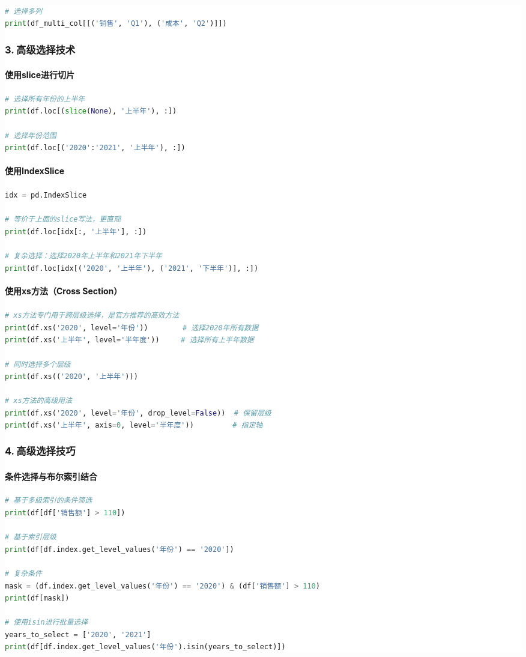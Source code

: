 ```python
# 选择多列
print(df_multi_col[[('销售', 'Q1'), ('成本', 'Q2')]])
```

### 3. 高级选择技术

#### 使用slice进行切片
```python
# 选择所有年份的上半年
print(df.loc[(slice(None), '上半年'), :])

# 选择年份范围
print(df.loc[('2020':'2021', '上半年'), :])
```

#### 使用IndexSlice
```python
idx = pd.IndexSlice

# 等价于上面的slice写法，更直观
print(df.loc[idx[:, '上半年'], :])

# 复杂选择：选择2020年上半年和2021年下半年
print(df.loc[idx[('2020', '上半年'), ('2021', '下半年')], :])
```

#### 使用xs方法（Cross Section）
```python
# xs方法专门用于跨层级选择，是官方推荐的高效方法
print(df.xs('2020', level='年份'))        # 选择2020年所有数据
print(df.xs('上半年', level='半年度'))     # 选择所有上半年数据

# 同时选择多个层级
print(df.xs(('2020', '上半年')))

# xs方法的高级用法
print(df.xs('2020', level='年份', drop_level=False))  # 保留层级
print(df.xs('上半年', axis=0, level='半年度'))         # 指定轴
```

### 4. 高级选择技巧

#### 条件选择与布尔索引结合
```python
# 基于多级索引的条件筛选
print(df[df['销售额'] > 110])

# 基于索引层级
print(df[df.index.get_level_values('年份') == '2020'])

# 复杂条件
mask = (df.index.get_level_values('年份') == '2020') & (df['销售额'] > 110)
print(df[mask])

# 使用isin进行批量选择
years_to_select = ['2020', '2021']
print(df[df.index.get_level_values('年份').isin(years_to_select)])
```
